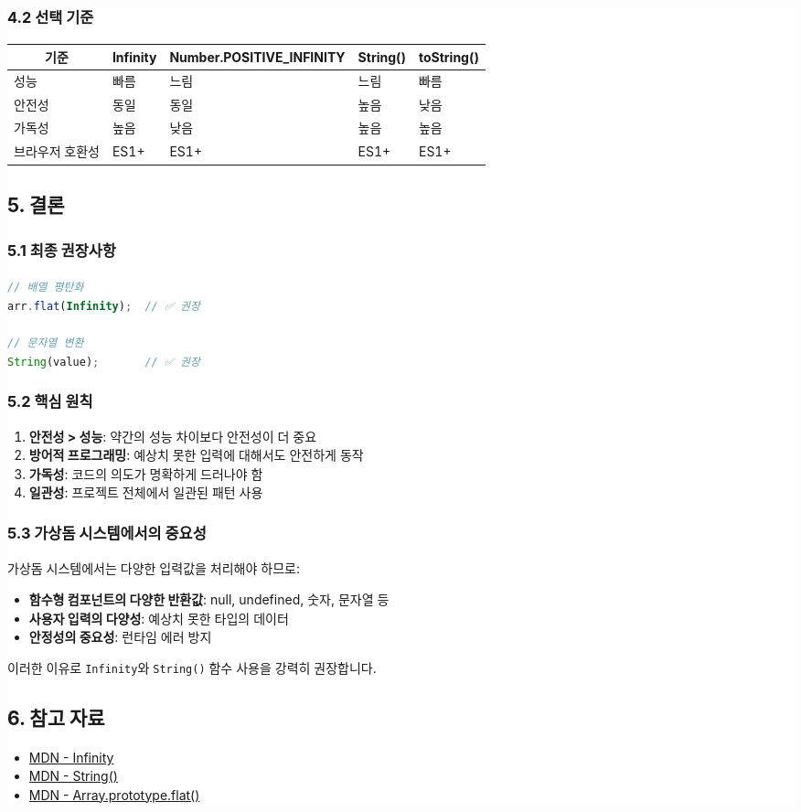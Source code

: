 ### 4.2 선택 기준

| 기준 | Infinity | Number.POSITIVE_INFINITY | String() | toString() |
|------|----------|-------------------------|----------|------------|
| 성능 | 빠름 | 느림 | 느림 | 빠름 |
| 안전성 | 동일 | 동일 | 높음 | 낮음 |
| 가독성 | 높음 | 낮음 | 높음 | 높음 |
| 브라우저 호환성 | ES1+ | ES1+ | ES1+ | ES1+ |

## 5. 결론

### 5.1 최종 권장사항

```javascript
// 배열 평탄화
arr.flat(Infinity);  // ✅ 권장

// 문자열 변환
String(value);       // ✅ 권장
```

### 5.2 핵심 원칙

1. **안전성 > 성능**: 약간의 성능 차이보다 안전성이 더 중요
2. **방어적 프로그래밍**: 예상치 못한 입력에 대해서도 안전하게 동작
3. **가독성**: 코드의 의도가 명확하게 드러나야 함
4. **일관성**: 프로젝트 전체에서 일관된 패턴 사용

### 5.3 가상돔 시스템에서의 중요성

가상돔 시스템에서는 다양한 입력값을 처리해야 하므로:

- **함수형 컴포넌트의 다양한 반환값**: null, undefined, 숫자, 문자열 등
- **사용자 입력의 다양성**: 예상치 못한 타입의 데이터
- **안정성의 중요성**: 런타임 에러 방지

이러한 이유로 `Infinity`와 `String()` 함수 사용을 강력히 권장합니다.

## 6. 참고 자료

- [MDN - Infinity](https://developer.mozilla.org/en-US/docs/Web/JavaScript/Reference/Global_Objects/Infinity)
- [MDN - String()](https://developer.mozilla.org/en-US/docs/Web/JavaScript/Reference/Global_Objects/String)
- [MDN - Array.prototype.flat()](https://developer.mozilla.org/en-US/docs/Web/JavaScript/Reference/Global_Objects/Array/flat) 